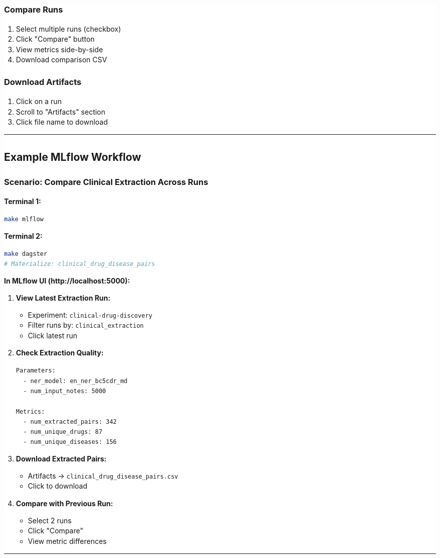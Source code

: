 ### Compare Runs

1. Select multiple runs (checkbox)
2. Click "Compare" button
3. View metrics side-by-side
4. Download comparison CSV

### Download Artifacts

1. Click on a run
2. Scroll to "Artifacts" section
3. Click file name to download

---

## Example MLflow Workflow

### Scenario: Compare Clinical Extraction Across Runs

**Terminal 1:**
```bash
make mlflow
```

**Terminal 2:**
```bash
make dagster
# Materialize: clinical_drug_disease_pairs
```

**In MLflow UI (http://localhost:5000):**

1. **View Latest Extraction Run:**
   - Experiment: `clinical-drug-discovery`
   - Filter runs by: `clinical_extraction`
   - Click latest run

2. **Check Extraction Quality:**
   ```
   Parameters:
     - ner_model: en_ner_bc5cdr_md
     - num_input_notes: 5000

   Metrics:
     - num_extracted_pairs: 342
     - num_unique_drugs: 87
     - num_unique_diseases: 156
   ```

3. **Download Extracted Pairs:**
   - Artifacts → `clinical_drug_disease_pairs.csv`
   - Click to download

4. **Compare with Previous Run:**
   - Select 2 runs
   - Click "Compare"
   - View metric differences

---